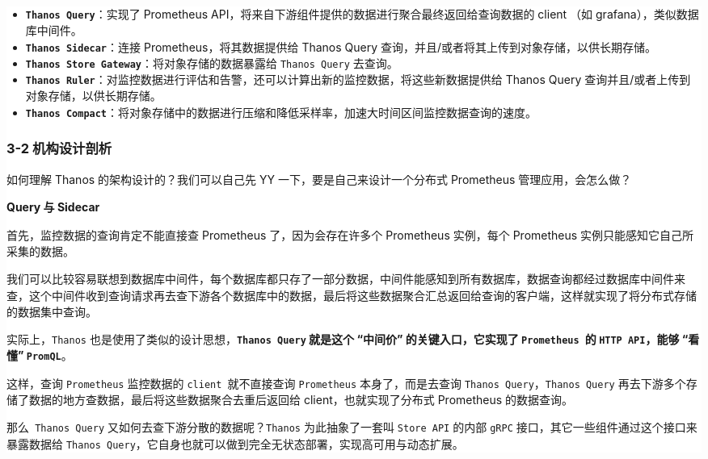 * **`Thanos Query`**：实现了 Prometheus API，将来自下游组件提供的数据进行聚合最终返回给查询数据的 client （如 grafana），类似数据库中间件。
* **`Thanos Sidecar`**：连接 Prometheus，将其数据提供给 Thanos Query 查询，并且/或者将其上传到对象存储，以供长期存储。
* **`Thanos Store Gateway`**：将对象存储的数据暴露给 `Thanos Query` 去查询。
* **`Thanos Ruler`**：对监控数据进行评估和告警，还可以计算出新的监控数据，将这些新数据提供给 Thanos Query 查询并且/或者上传到对象存储，以供长期存储。
* **`Thanos Compact`**：将对象存储中的数据进行压缩和降低采样率，加速大时间区间监控数据查询的速度。


### **3-2 机构设计剖析**

如何理解 Thanos 的架构设计的？我们可以自己先 YY 一下，要是自己来设计一个分布式 Prometheus 管理应用，会怎么做？

**Query 与 Sidecar**

首先，监控数据的查询肯定不能直接查 Prometheus 了，因为会存在许多个 Prometheus 实例，每个 Prometheus 实例只能感知它自己所采集的数据。

我们可以比较容易联想到数据库中间件，每个数据库都只存了一部分数据，中间件能感知到所有数据库，数据查询都经过数据库中间件来查，这个中间件收到查询请求再去查下游各个数据库中的数据，最后将这些数据聚合汇总返回给查询的客户端，这样就实现了将分布式存储的数据集中查询。

实际上，`Thanos` 也是使用了类似的设计思想，**`Thanos Query` 就是这个 “中间价” 的关键入口，它实现了 `Prometheus `的 `HTTP API`，能够 “看懂” `PromQL`**。


这样，查询 `Prometheus` 监控数据的 `client `就不直接查询 `Prometheus` 本身了，而是去查询 `Thanos Query`，`Thanos Query` 再去下游多个存储了数据的地方查数据，最后将这些数据聚合去重后返回给 client，也就实现了分布式 Prometheus 的数据查询。


那么` Thanos Query` 又如何去查下游分散的数据呢？`Thanos` 为此抽象了一套叫 `Store API` 的内部 `gRPC` 接口，其它一些组件通过这个接口来暴露数据给 `Thanos Query`，它自身也就可以做到完全无状态部署，实现高可用与动态扩展。


